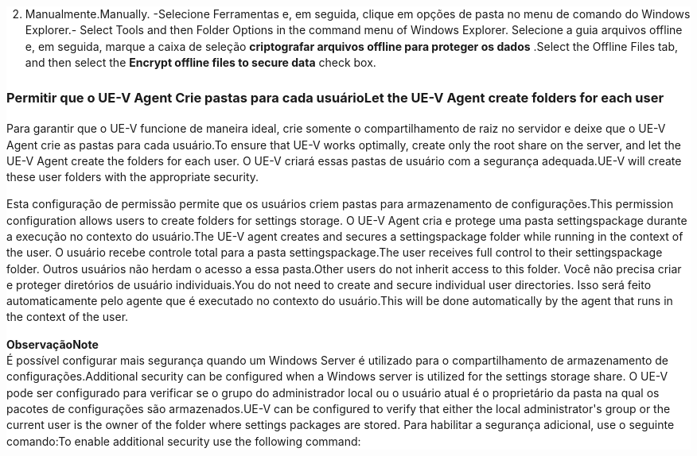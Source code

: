 2.  <span data-ttu-id="a1dc2-165">Manualmente.</span><span class="sxs-lookup"><span data-stu-id="a1dc2-165">Manually.</span></span> <span data-ttu-id="a1dc2-166">-Selecione Ferramentas e, em seguida, clique em opções de pasta no menu de comando do Windows Explorer.</span><span class="sxs-lookup"><span data-stu-id="a1dc2-166">- Select Tools and then Folder Options in the command menu of Windows Explorer.</span></span> <span data-ttu-id="a1dc2-167">Selecione a guia arquivos offline e, em seguida, marque a caixa de seleção **criptografar arquivos offline para proteger os dados** .</span><span class="sxs-lookup"><span data-stu-id="a1dc2-167">Select the Offline Files tab, and then select the **Encrypt offline files to secure data** check box.</span></span>

### <span data-ttu-id="a1dc2-168">Permitir que o UE-V Agent Crie pastas para cada usuário</span><span class="sxs-lookup"><span data-stu-id="a1dc2-168">Let the UE-V Agent create folders for each user</span></span>

<span data-ttu-id="a1dc2-169">Para garantir que o UE-V funcione de maneira ideal, crie somente o compartilhamento de raiz no servidor e deixe que o UE-V Agent crie as pastas para cada usuário.</span><span class="sxs-lookup"><span data-stu-id="a1dc2-169">To ensure that UE-V works optimally, create only the root share on the server, and let the UE-V Agent create the folders for each user.</span></span> <span data-ttu-id="a1dc2-170">O UE-V criará essas pastas de usuário com a segurança adequada.</span><span class="sxs-lookup"><span data-stu-id="a1dc2-170">UE-V will create these user folders with the appropriate security.</span></span>

<span data-ttu-id="a1dc2-171">Esta configuração de permissão permite que os usuários criem pastas para armazenamento de configurações.</span><span class="sxs-lookup"><span data-stu-id="a1dc2-171">This permission configuration allows users to create folders for settings storage.</span></span> <span data-ttu-id="a1dc2-172">O UE-V Agent cria e protege uma pasta settingspackage durante a execução no contexto do usuário.</span><span class="sxs-lookup"><span data-stu-id="a1dc2-172">The UE-V agent creates and secures a settingspackage folder while running in the context of the user.</span></span> <span data-ttu-id="a1dc2-173">O usuário recebe controle total para a pasta settingspackage.</span><span class="sxs-lookup"><span data-stu-id="a1dc2-173">The user receives full control to their settingspackage folder.</span></span> <span data-ttu-id="a1dc2-174">Outros usuários não herdam o acesso a essa pasta.</span><span class="sxs-lookup"><span data-stu-id="a1dc2-174">Other users do not inherit access to this folder.</span></span> <span data-ttu-id="a1dc2-175">Você não precisa criar e proteger diretórios de usuário individuais.</span><span class="sxs-lookup"><span data-stu-id="a1dc2-175">You do not need to create and secure individual user directories.</span></span> <span data-ttu-id="a1dc2-176">Isso será feito automaticamente pelo agente que é executado no contexto do usuário.</span><span class="sxs-lookup"><span data-stu-id="a1dc2-176">This will be done automatically by the agent that runs in the context of the user.</span></span>

**<span data-ttu-id="a1dc2-177">Observação</span><span class="sxs-lookup"><span data-stu-id="a1dc2-177">Note</span></span>**  
<span data-ttu-id="a1dc2-178">É possível configurar mais segurança quando um Windows Server é utilizado para o compartilhamento de armazenamento de configurações.</span><span class="sxs-lookup"><span data-stu-id="a1dc2-178">Additional security can be configured when a Windows server is utilized for the settings storage share.</span></span> <span data-ttu-id="a1dc2-179">O UE-V pode ser configurado para verificar se o grupo do administrador local ou o usuário atual é o proprietário da pasta na qual os pacotes de configurações são armazenados.</span><span class="sxs-lookup"><span data-stu-id="a1dc2-179">UE-V can be configured to verify that either the local administrator's group or the current user is the owner of the folder where settings packages are stored.</span></span> <span data-ttu-id="a1dc2-180">Para habilitar a segurança adicional, use o seguinte comando:</span><span class="sxs-lookup"><span data-stu-id="a1dc2-180">To enable additional security use the following command:</span></span>
